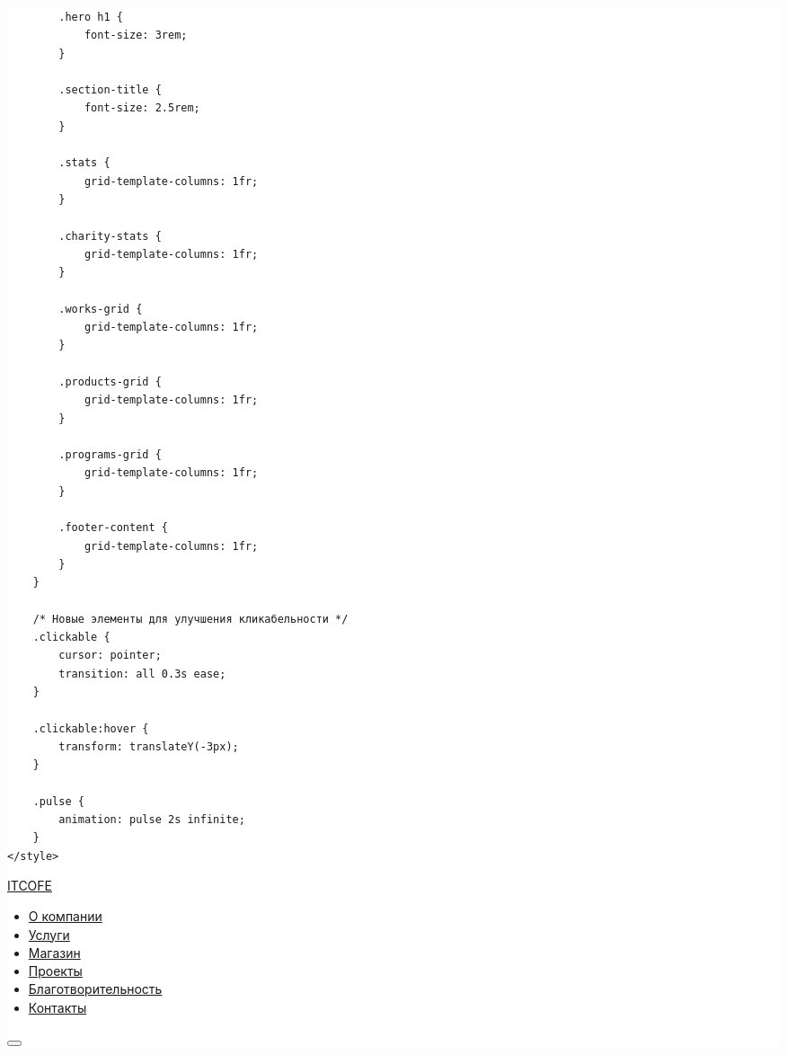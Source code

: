             .hero h1 {
                font-size: 3rem;
            }
            
            .section-title {
                font-size: 2.5rem;
            }
            
            .stats {
                grid-template-columns: 1fr;
            }
            
            .charity-stats {
                grid-template-columns: 1fr;
            }
            
            .works-grid {
                grid-template-columns: 1fr;
            }
            
            .products-grid {
                grid-template-columns: 1fr;
            }
            
            .programs-grid {
                grid-template-columns: 1fr;
            }
            
            .footer-content {
                grid-template-columns: 1fr;
            }
        }

        /* Новые элементы для улучшения кликабельности */
        .clickable {
            cursor: pointer;
            transition: all 0.3s ease;
        }
        
        .clickable:hover {
            transform: translateY(-3px);
        }
        
        .pulse {
            animation: pulse 2s infinite;
        }
    </style>
</head>
<body>
    <!-- Навигация -->
    <nav id="navbar">
        <div class="container nav-container">
            <a href="#" class="logo">ITCO<span>FE</span></a>
            <ul class="nav-links">
                <li><a href="#about">О компании</a></li>
                <li><a href="#services">Услуги</a></li>
                <li><a href="#shop" class="active">Магазин</a></li>
                <li><a href="#works">Проекты</a></li>
                <li><a href="#charity">Благотворительность</a></li>
                <li><a href="#contact">Контакты</a></li>
            </ul>
            <button class="mobile-menu-btn">
                <i class="fas fa-bars"></i>
            </button>
        </div>
    </nav>
